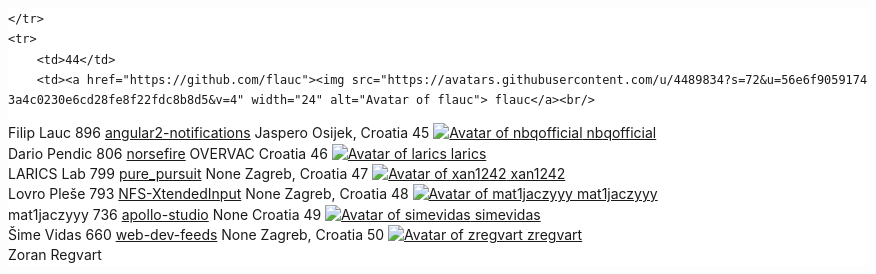 	</tr>
	<tr>
		<td>44</td>
		<td><a href="https://github.com/flauc"><img src="https://avatars.githubusercontent.com/u/4489834?s=72&u=56e6f90591743a4c0230e6cd28fe8f22fdc8b8d5&v=4" width="24" alt="Avatar of flauc"> flauc</a><br/>
Filip Lauc</td>
		<td>896</td>
		<td><a href="https://github.com/flauc/angular2-notifications">angular2-notifications</a></td>
		<td>Jaspero</td>
		<td>Osijek, Croatia</td>
	</tr>
	<tr>
		<td>45</td>
		<td><a href="https://github.com/nbqofficial"><img src="https://avatars.githubusercontent.com/u/34800923?s=72&u=76de8121a38ecf2e9ecc15eda008ef4d1e1fd84f&v=4" width="24" alt="Avatar of nbqofficial"> nbqofficial</a><br/>
Dario Pendic</td>
		<td>806</td>
		<td><a href="https://github.com/nbqofficial/norsefire">norsefire</a></td>
		<td>OVERVAC</td>
		<td>Croatia</td>
	</tr>
	<tr>
		<td>46</td>
		<td><a href="https://github.com/larics"><img src="https://avatars.githubusercontent.com/u/5793148?s=72&v=4" width="24" alt="Avatar of larics"> larics</a><br/>
LARICS Lab</td>
		<td>799</td>
		<td><a href="https://github.com/larics/pure_pursuit">pure_pursuit</a></td>
		<td>None</td>
		<td>Zagreb, Croatia</td>
	</tr>
	<tr>
		<td>47</td>
		<td><a href="https://github.com/xan1242"><img src="https://avatars.githubusercontent.com/u/8014093?s=72&u=611d2008e4a76c64239ad5bd834fb5aa8650092a&v=4" width="24" alt="Avatar of xan1242"> xan1242</a><br/>
Lovro Pleše</td>
		<td>793</td>
		<td><a href="https://github.com/xan1242/NFS-XtendedInput">NFS-XtendedInput</a></td>
		<td>None</td>
		<td>Zagreb, Croatia</td>
	</tr>
	<tr>
		<td>48</td>
		<td><a href="https://github.com/mat1jaczyyy"><img src="https://avatars.githubusercontent.com/u/13300194?s=72&u=70ad9f9246838afa3b11e5c79591011405327313&v=4" width="24" alt="Avatar of mat1jaczyyy"> mat1jaczyyy</a><br/>
mat1jaczyyy</td>
		<td>736</td>
		<td><a href="https://github.com/mat1jaczyyy/apollo-studio">apollo-studio</a></td>
		<td>None</td>
		<td>Croatia</td>
	</tr>
	<tr>
		<td>49</td>
		<td><a href="https://github.com/simevidas"><img src="https://avatars.githubusercontent.com/u/716405?s=72&u=107bbfe1ac01a1f0b0d4304761d5ec1c95267510&v=4" width="24" alt="Avatar of simevidas"> simevidas</a><br/>
Šime Vidas</td>
		<td>660</td>
		<td><a href="https://github.com/simevidas/web-dev-feeds">web-dev-feeds</a></td>
		<td>None</td>
		<td>Zagreb, Croatia</td>
	</tr>
	<tr>
		<td>50</td>
		<td><a href="https://github.com/zregvart"><img src="https://avatars.githubusercontent.com/u/1306050?s=72&u=05edfca376ec282814898e183dce5ffeab6399d5&v=4" width="24" alt="Avatar of zregvart"> zregvart</a><br/>
Zoran Regvart</td>